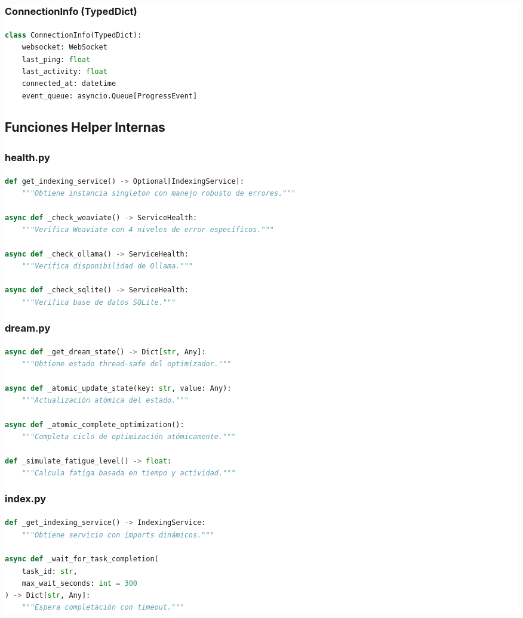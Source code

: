 ### ConnectionInfo (TypedDict)
```python
class ConnectionInfo(TypedDict):
    websocket: WebSocket
    last_ping: float
    last_activity: float
    connected_at: datetime
    event_queue: asyncio.Queue[ProgressEvent]
```

## Funciones Helper Internas

### health.py
```python
def get_indexing_service() -> Optional[IndexingService]:
    """Obtiene instancia singleton con manejo robusto de errores."""
    
async def _check_weaviate() -> ServiceHealth:
    """Verifica Weaviate con 4 niveles de error específicos."""
    
async def _check_ollama() -> ServiceHealth:
    """Verifica disponibilidad de Ollama."""
    
async def _check_sqlite() -> ServiceHealth:
    """Verifica base de datos SQLite."""
```

### dream.py
```python
async def _get_dream_state() -> Dict[str, Any]:
    """Obtiene estado thread-safe del optimizador."""
    
async def _atomic_update_state(key: str, value: Any):
    """Actualización atómica del estado."""
    
async def _atomic_complete_optimization():
    """Completa ciclo de optimización atómicamente."""
    
def _simulate_fatigue_level() -> float:
    """Calcula fatiga basada en tiempo y actividad."""
```

### index.py
```python
def _get_indexing_service() -> IndexingService:
    """Obtiene servicio con imports dinámicos."""
    
async def _wait_for_task_completion(
    task_id: str, 
    max_wait_seconds: int = 300
) -> Dict[str, Any]:
    """Espera completación con timeout."""
```
